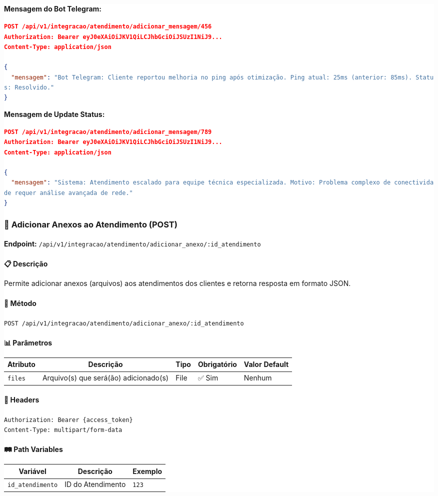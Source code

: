 **Mensagem do Bot Telegram:**
```json
POST /api/v1/integracao/atendimento/adicionar_mensagem/456
Authorization: Bearer eyJ0eXAiOiJKV1QiLCJhbGciOiJSUzI1NiJ9...
Content-Type: application/json

{
  "mensagem": "Bot Telegram: Cliente reportou melhoria no ping após otimização. Ping atual: 25ms (anterior: 85ms). Status: Resolvido."
}
```

**Mensagem de Update Status:**
```json
POST /api/v1/integracao/atendimento/adicionar_mensagem/789
Authorization: Bearer eyJ0eXAiOiJKV1QiLCJhbGciOiJSUzI1NiJ9...
Content-Type: application/json

{
  "mensagem": "Sistema: Atendimento escalado para equipe técnica especializada. Motivo: Problema complexo de conectividade requer análise avançada de rede."
}
```

### 📎 **Adicionar Anexos ao Atendimento (POST)**

**Endpoint:** `/api/v1/integracao/atendimento/adicionar_anexo/:id_atendimento`

#### **📋 Descrição**
Permite adicionar anexos (arquivos) aos atendimentos dos clientes e retorna resposta em formato JSON.

#### **🎯 Método**
```http
POST /api/v1/integracao/atendimento/adicionar_anexo/:id_atendimento
```

#### **📊 Parâmetros**

| Atributo | Descrição | Tipo | Obrigatório | Valor Default |
|----------|-----------|------|-------------|---------------|
| `files` | Arquivo(s) que será(ão) adicionado(s) | File | ✅ Sim | Nenhum |

#### **🔧 Headers**
```http
Authorization: Bearer {access_token}
Content-Type: multipart/form-data
```

#### **🛤️ Path Variables**
| Variável | Descrição | Exemplo |
|----------|-----------|---------|
| `id_atendimento` | ID do Atendimento | `123` |
